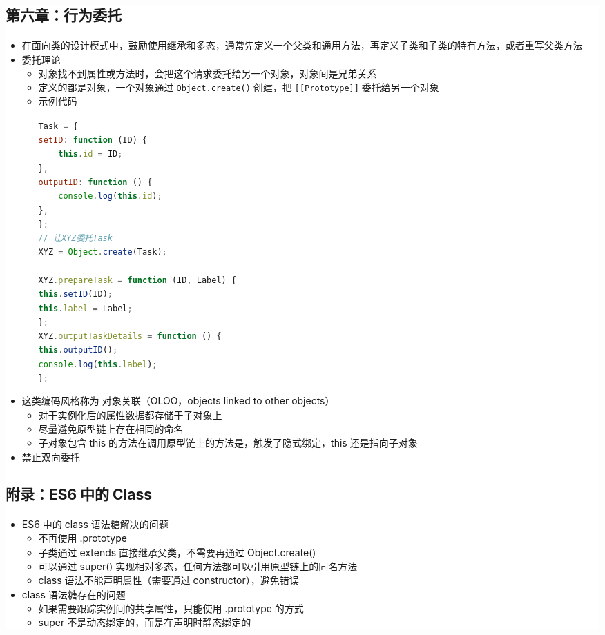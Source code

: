 
## 第六章：行为委托
- 在面向类的设计模式中，鼓励使用继承和多态，通常先定义一个父类和通用方法，再定义子类和子类的特有方法，或者重写父类方法
- 委托理论
    - 对象找不到属性或方法时，会把这个请求委托给另一个对象，对象间是兄弟关系
    - 定义的都是对象，一个对象通过 `Object.create()` 创建，把 `[[Prototype]]` 委托给另一个对象
    - 示例代码
      ```js
      Task = {
      setID: function (ID) {
          this.id = ID;
      },
      outputID: function () {
          console.log(this.id);
      },
      };
      // 让XYZ委托Task
      XYZ = Object.create(Task);

      XYZ.prepareTask = function (ID, Label) {
      this.setID(ID);
      this.label = Label;
      };
      XYZ.outputTaskDetails = function () {
      this.outputID();
      console.log(this.label);
      };
      ```
- 这类编码风格称为 对象关联（OLOO，objects linked to other objects）
	- 对于实例化后的属性数据都存储于子对象上
	- 尽量避免原型链上存在相同的命名
	- 子对象包含 this 的方法在调用原型链上的方法是，触发了隐式绑定，this 还是指向子对象
- 禁止双向委托

## 附录：ES6 中的 Class
- ES6 中的 class 语法糖解决的问题
	- 不再使用 .prototype
	- 子类通过 extends 直接继承父类，不需要再通过 Object.create()
	- 可以通过 super() 实现相对多态，任何方法都可以引用原型链上的同名方法
	- class 语法不能声明属性（需要通过 constructor），避免错误
- class 语法糖存在的问题
	- 如果需要跟踪实例间的共享属性，只能使用 .prototype 的方式
	- super 不是动态绑定的，而是在声明时静态绑定的
